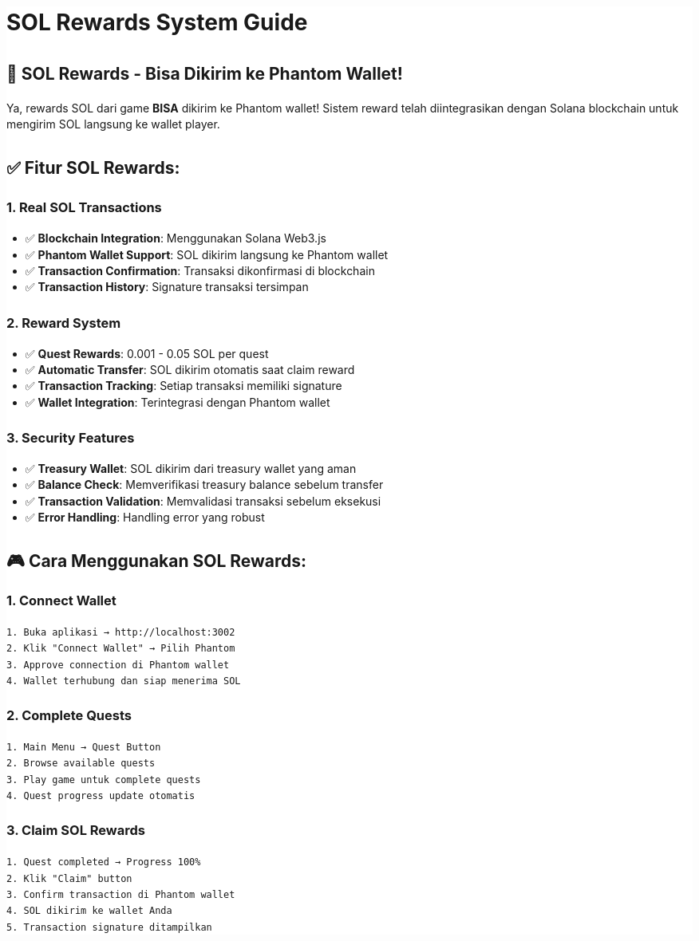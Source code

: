 # SOL Rewards System Guide

## 🎯 **SOL Rewards - Bisa Dikirim ke Phantom Wallet!**

Ya, rewards SOL dari game **BISA** dikirim ke Phantom wallet! Sistem reward telah diintegrasikan dengan Solana blockchain untuk mengirim SOL langsung ke wallet player.

## ✅ **Fitur SOL Rewards:**

### **1. Real SOL Transactions**
- ✅ **Blockchain Integration**: Menggunakan Solana Web3.js
- ✅ **Phantom Wallet Support**: SOL dikirim langsung ke Phantom wallet
- ✅ **Transaction Confirmation**: Transaksi dikonfirmasi di blockchain
- ✅ **Transaction History**: Signature transaksi tersimpan

### **2. Reward System**
- ✅ **Quest Rewards**: 0.001 - 0.05 SOL per quest
- ✅ **Automatic Transfer**: SOL dikirim otomatis saat claim reward
- ✅ **Transaction Tracking**: Setiap transaksi memiliki signature
- ✅ **Wallet Integration**: Terintegrasi dengan Phantom wallet

### **3. Security Features**
- ✅ **Treasury Wallet**: SOL dikirim dari treasury wallet yang aman
- ✅ **Balance Check**: Memverifikasi treasury balance sebelum transfer
- ✅ **Transaction Validation**: Memvalidasi transaksi sebelum eksekusi
- ✅ **Error Handling**: Handling error yang robust

## 🎮 **Cara Menggunakan SOL Rewards:**

### **1. Connect Wallet**
```
1. Buka aplikasi → http://localhost:3002
2. Klik "Connect Wallet" → Pilih Phantom
3. Approve connection di Phantom wallet
4. Wallet terhubung dan siap menerima SOL
```

### **2. Complete Quests**
```
1. Main Menu → Quest Button
2. Browse available quests
3. Play game untuk complete quests
4. Quest progress update otomatis
```

### **3. Claim SOL Rewards**
```
1. Quest completed → Progress 100%
2. Klik "Claim" button
3. Confirm transaction di Phantom wallet
4. SOL dikirim ke wallet Anda
5. Transaction signature ditampilkan
```
